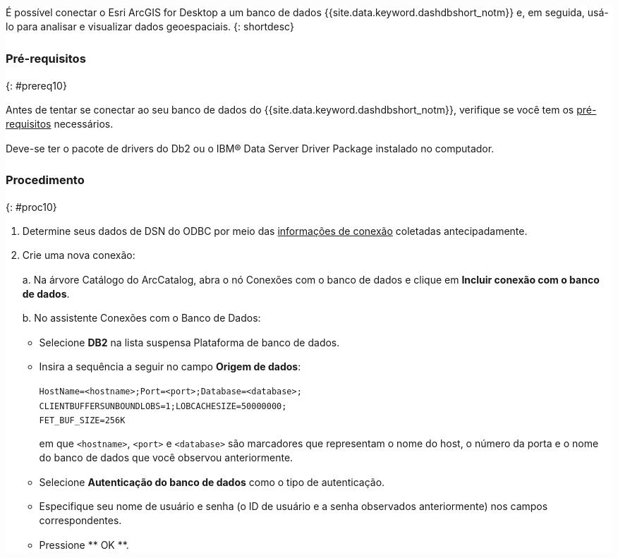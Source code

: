 É possível conectar o Esri ArcGIS for Desktop a um banco de dados {{site.data.keyword.dashdbshort_notm}} e, em seguida, usá-lo para analisar e visualizar dados geoespaciais.
{: shortdesc}

### Pré-requisitos
{: #prereq10}

Antes de tentar se conectar ao seu banco de dados do {{site.data.keyword.dashdbshort_notm}}, verifique se você tem os [pré-requisitos](/docs/services/Db2whc/connecting?topic=Db2whc-connect_ov#prereqs) necessários.

Deve-se ter o pacote de drivers do Db2 ou o IBM® Data Server Driver Package instalado no computador.

### Procedimento
{: #proc10}

1. Determine seus dados de DSN do ODBC por meio das [informações de conexão](/docs/services/Db2whc/connecting?topic=Db2whc-db_details_cxn_creds#db_details_cxn_creds) coletadas antecipadamente.

2. Crie uma nova conexão:
      
   a. Na árvore Catálogo do ArcCatalog, abra o nó Conexões com o banco de dados e clique em **Incluir conexão com o banco de dados**.
        
   b. No assistente Conexões com o Banco de Dados:
   - Selecione **DB2** na lista suspensa Plataforma de banco de dados.
   - Insira a sequência a seguir no campo **Origem de dados**:
     ```
     HostName=<hostname>;Port=<port>;Database=<database>;
     CLIENTBUFFERSUNBOUNDLOBS=1;LOBCACHESIZE=50000000;
     FET_BUF_SIZE=256K  
     ```

     em que `<hostname>`, `<port>` e `<database>` são marcadores que representam o nome do host, o número da porta e o nome do banco de dados que você observou anteriormente.
            
   - Selecione **Autenticação do banco de dados** como o tipo de autenticação.
            
   - Especifique seu nome de usuário e senha (o ID de usuário e a senha observados anteriormente) nos campos correspondentes.
            
   - Pressione  ** OK **.
        
